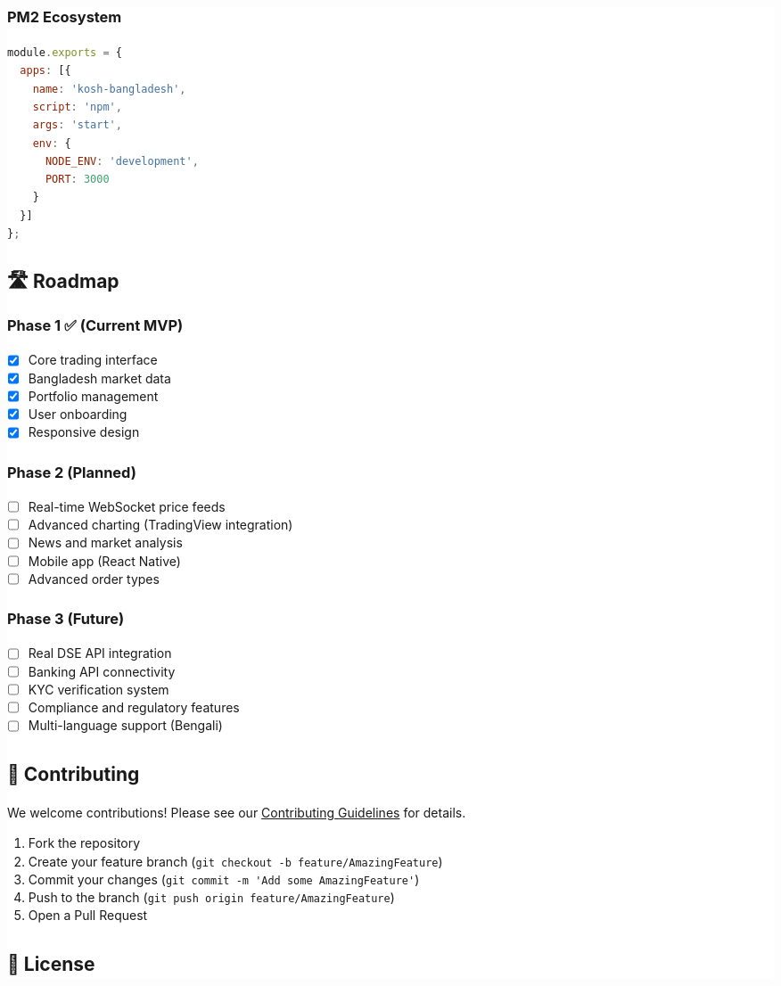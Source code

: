 ### **PM2 Ecosystem**
```javascript
module.exports = {
  apps: [{
    name: 'kosh-bangladesh',
    script: 'npm',
    args: 'start',
    env: {
      NODE_ENV: 'development',
      PORT: 3000
    }
  }]
};
```

## 🛣️ **Roadmap**

### **Phase 1** ✅ (Current MVP)
- [x] Core trading interface
- [x] Bangladesh market data
- [x] Portfolio management  
- [x] User onboarding
- [x] Responsive design

### **Phase 2** (Planned)
- [ ] Real-time WebSocket price feeds
- [ ] Advanced charting (TradingView integration)
- [ ] News and market analysis
- [ ] Mobile app (React Native)
- [ ] Advanced order types

### **Phase 3** (Future)
- [ ] Real DSE API integration
- [ ] Banking API connectivity
- [ ] KYC verification system
- [ ] Compliance and regulatory features
- [ ] Multi-language support (Bengali)

## 🤝 **Contributing**

We welcome contributions! Please see our [Contributing Guidelines](CONTRIBUTING.md) for details.

1. Fork the repository
2. Create your feature branch (`git checkout -b feature/AmazingFeature`)
3. Commit your changes (`git commit -m 'Add some AmazingFeature'`)
4. Push to the branch (`git push origin feature/AmazingFeature`)
5. Open a Pull Request

## 📄 **License**
